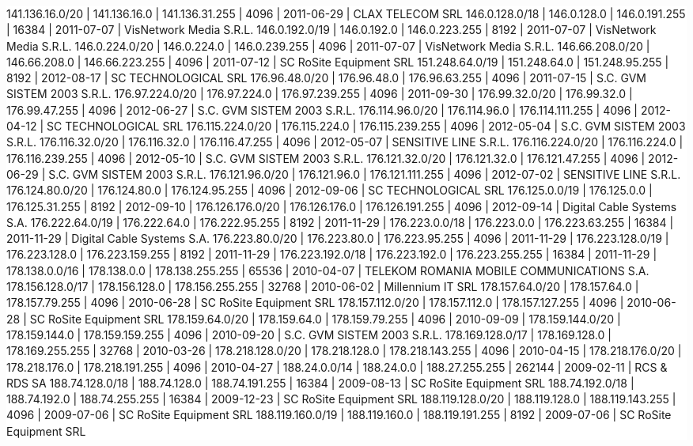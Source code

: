 141.136.16.0/20    | 141.136.16.0    | 141.136.31.255  | 4096       | 2011-06-29  | CLAX TELECOM SRL
146.0.128.0/18     | 146.0.128.0     | 146.0.191.255   | 16384      | 2011-07-07  | VisNetwork Media S.R.L.
146.0.192.0/19     | 146.0.192.0     | 146.0.223.255   | 8192       | 2011-07-07  | VisNetwork Media S.R.L.
146.0.224.0/20     | 146.0.224.0     | 146.0.239.255   | 4096       | 2011-07-07  | VisNetwork Media S.R.L.
146.66.208.0/20    | 146.66.208.0    | 146.66.223.255  | 4096       | 2011-07-12  | SC RoSite Equipment SRL
151.248.64.0/19    | 151.248.64.0    | 151.248.95.255  | 8192       | 2012-08-17  | SC TECHNOLOGICAL SRL
176.96.48.0/20     | 176.96.48.0     | 176.96.63.255   | 4096       | 2011-07-15  | S.C. GVM SISTEM 2003 S.R.L.
176.97.224.0/20    | 176.97.224.0    | 176.97.239.255  | 4096       | 2011-09-30  | 
176.99.32.0/20     | 176.99.32.0     | 176.99.47.255   | 4096       | 2012-06-27  | S.C. GVM SISTEM 2003 S.R.L.
176.114.96.0/20    | 176.114.96.0    | 176.114.111.255 | 4096       | 2012-04-12  | SC TECHNOLOGICAL SRL
176.115.224.0/20   | 176.115.224.0   | 176.115.239.255 | 4096       | 2012-05-04  | S.C. GVM SISTEM 2003 S.R.L.
176.116.32.0/20    | 176.116.32.0    | 176.116.47.255  | 4096       | 2012-05-07  | SENSITIVE LINE S.R.L.
176.116.224.0/20   | 176.116.224.0   | 176.116.239.255 | 4096       | 2012-05-10  | S.C. GVM SISTEM 2003 S.R.L.
176.121.32.0/20    | 176.121.32.0    | 176.121.47.255  | 4096       | 2012-06-29  | S.C. GVM SISTEM 2003 S.R.L.
176.121.96.0/20    | 176.121.96.0    | 176.121.111.255 | 4096       | 2012-07-02  | SENSITIVE LINE S.R.L.
176.124.80.0/20    | 176.124.80.0    | 176.124.95.255  | 4096       | 2012-09-06  | SC TECHNOLOGICAL SRL
176.125.0.0/19     | 176.125.0.0     | 176.125.31.255  | 8192       | 2012-09-10  | 
176.126.176.0/20   | 176.126.176.0   | 176.126.191.255 | 4096       | 2012-09-14  | Digital Cable Systems S.A.
176.222.64.0/19    | 176.222.64.0    | 176.222.95.255  | 8192       | 2011-11-29  | 
176.223.0.0/18     | 176.223.0.0     | 176.223.63.255  | 16384      | 2011-11-29  | Digital Cable Systems S.A.
176.223.80.0/20    | 176.223.80.0    | 176.223.95.255  | 4096       | 2011-11-29  | 
176.223.128.0/19   | 176.223.128.0   | 176.223.159.255 | 8192       | 2011-11-29  | 
176.223.192.0/18   | 176.223.192.0   | 176.223.255.255 | 16384      | 2011-11-29  | 
178.138.0.0/16     | 178.138.0.0     | 178.138.255.255 | 65536      | 2010-04-07  | TELEKOM ROMANIA MOBILE COMMUNICATIONS S.A.
178.156.128.0/17   | 178.156.128.0   | 178.156.255.255 | 32768      | 2010-06-02  | Millennium IT SRL
178.157.64.0/20    | 178.157.64.0    | 178.157.79.255  | 4096       | 2010-06-28  | SC RoSite Equipment SRL
178.157.112.0/20   | 178.157.112.0   | 178.157.127.255 | 4096       | 2010-06-28  | SC RoSite Equipment SRL
178.159.64.0/20    | 178.159.64.0    | 178.159.79.255  | 4096       | 2010-09-09  | 
178.159.144.0/20   | 178.159.144.0   | 178.159.159.255 | 4096       | 2010-09-20  | S.C. GVM SISTEM 2003 S.R.L.
178.169.128.0/17   | 178.169.128.0   | 178.169.255.255 | 32768      | 2010-03-26  | 
178.218.128.0/20   | 178.218.128.0   | 178.218.143.255 | 4096       | 2010-04-15  | 
178.218.176.0/20   | 178.218.176.0   | 178.218.191.255 | 4096       | 2010-04-27  | 
188.24.0.0/14      | 188.24.0.0      | 188.27.255.255  | 262144     | 2009-02-11  | RCS & RDS SA
188.74.128.0/18    | 188.74.128.0    | 188.74.191.255  | 16384      | 2009-08-13  | SC RoSite Equipment SRL
188.74.192.0/18    | 188.74.192.0    | 188.74.255.255  | 16384      | 2009-12-23  | SC RoSite Equipment SRL
188.119.128.0/20   | 188.119.128.0   | 188.119.143.255 | 4096       | 2009-07-06  | SC RoSite Equipment SRL
188.119.160.0/19   | 188.119.160.0   | 188.119.191.255 | 8192       | 2009-07-06  | SC RoSite Equipment SRL